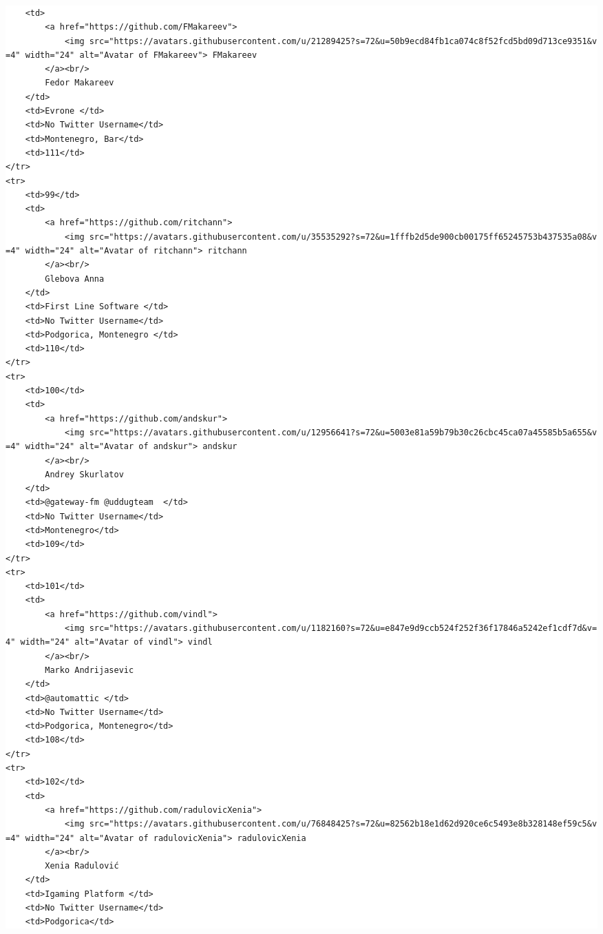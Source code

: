 		<td>
			<a href="https://github.com/FMakareev">
				<img src="https://avatars.githubusercontent.com/u/21289425?s=72&u=50b9ecd84fb1ca074c8f52fcd5bd09d713ce9351&v=4" width="24" alt="Avatar of FMakareev"> FMakareev
			</a><br/>
			Fedor Makareev
		</td>
		<td>Evrone </td>
		<td>No Twitter Username</td>
		<td>Montenegro, Bar</td>
		<td>111</td>
	</tr>
	<tr>
		<td>99</td>
		<td>
			<a href="https://github.com/ritchann">
				<img src="https://avatars.githubusercontent.com/u/35535292?s=72&u=1fffb2d5de900cb00175ff65245753b437535a08&v=4" width="24" alt="Avatar of ritchann"> ritchann
			</a><br/>
			Glebova Anna
		</td>
		<td>First Line Software </td>
		<td>No Twitter Username</td>
		<td>Podgorica, Montenegro </td>
		<td>110</td>
	</tr>
	<tr>
		<td>100</td>
		<td>
			<a href="https://github.com/andskur">
				<img src="https://avatars.githubusercontent.com/u/12956641?s=72&u=5003e81a59b79b30c26cbc45ca07a45585b5a655&v=4" width="24" alt="Avatar of andskur"> andskur
			</a><br/>
			Andrey Skurlatov
		</td>
		<td>@gateway-fm @uddugteam  </td>
		<td>No Twitter Username</td>
		<td>Montenegro</td>
		<td>109</td>
	</tr>
	<tr>
		<td>101</td>
		<td>
			<a href="https://github.com/vindl">
				<img src="https://avatars.githubusercontent.com/u/1182160?s=72&u=e847e9d9ccb524f252f36f17846a5242ef1cdf7d&v=4" width="24" alt="Avatar of vindl"> vindl
			</a><br/>
			Marko Andrijasevic
		</td>
		<td>@automattic </td>
		<td>No Twitter Username</td>
		<td>Podgorica, Montenegro</td>
		<td>108</td>
	</tr>
	<tr>
		<td>102</td>
		<td>
			<a href="https://github.com/radulovicXenia">
				<img src="https://avatars.githubusercontent.com/u/76848425?s=72&u=82562b18e1d62d920ce6c5493e8b328148ef59c5&v=4" width="24" alt="Avatar of radulovicXenia"> radulovicXenia
			</a><br/>
			Xenia Radulović
		</td>
		<td>Igaming Platform </td>
		<td>No Twitter Username</td>
		<td>Podgorica</td>